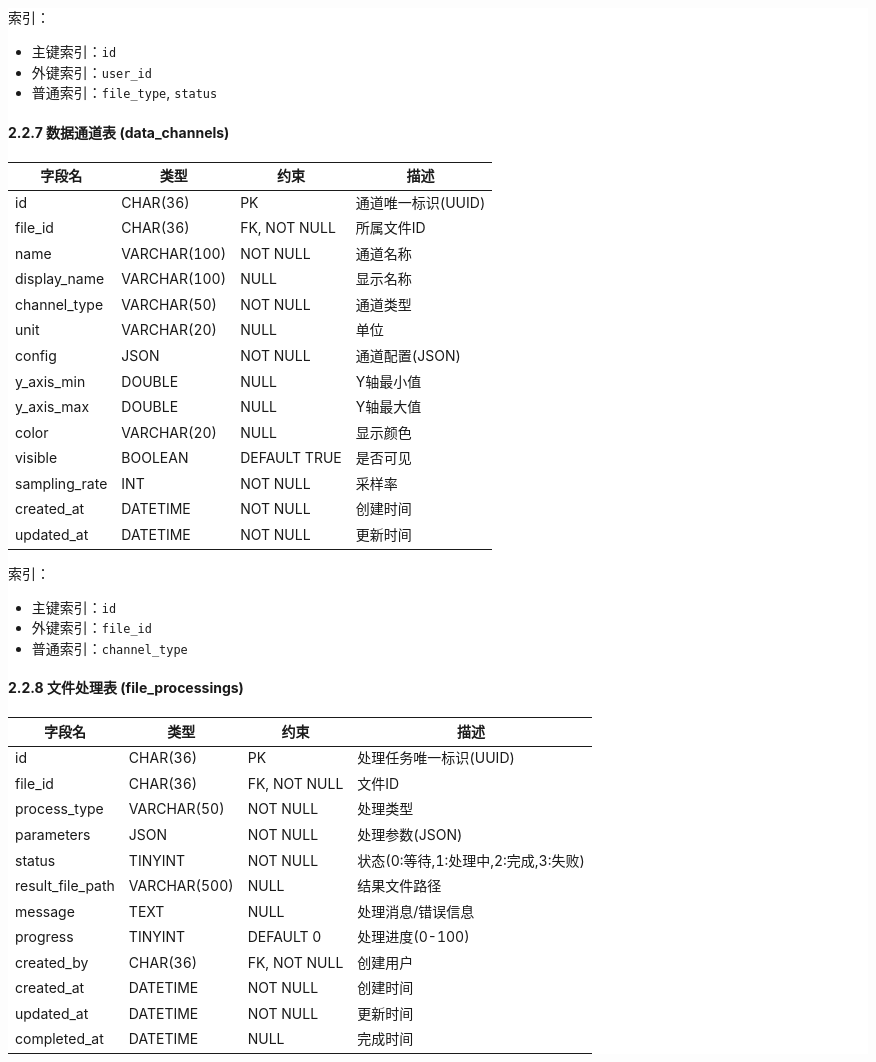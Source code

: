 索引：
- 主键索引：`id`
- 外键索引：`user_id`
- 普通索引：`file_type`, `status`

#### 2.2.7 数据通道表 (data_channels)

| 字段名          | 类型        | 约束           | 描述                |
|----------------|------------|---------------|---------------------|
| id             | CHAR(36)   | PK            | 通道唯一标识(UUID)    |
| file_id        | CHAR(36)   | FK, NOT NULL  | 所属文件ID           |
| name           | VARCHAR(100)| NOT NULL     | 通道名称             |
| display_name   | VARCHAR(100)| NULL         | 显示名称             |
| channel_type   | VARCHAR(50)| NOT NULL      | 通道类型             |
| unit           | VARCHAR(20)| NULL          | 单位                 |
| config         | JSON       | NOT NULL      | 通道配置(JSON)       |
| y_axis_min     | DOUBLE     | NULL          | Y轴最小值            |
| y_axis_max     | DOUBLE     | NULL          | Y轴最大值            |
| color          | VARCHAR(20)| NULL          | 显示颜色             |
| visible        | BOOLEAN    | DEFAULT TRUE  | 是否可见             |
| sampling_rate  | INT        | NOT NULL      | 采样率               |
| created_at     | DATETIME   | NOT NULL      | 创建时间             |
| updated_at     | DATETIME   | NOT NULL      | 更新时间             |

索引：
- 主键索引：`id`
- 外键索引：`file_id`
- 普通索引：`channel_type`

#### 2.2.8 文件处理表 (file_processings)

| 字段名           | 类型        | 约束           | 描述                |
|-----------------|------------|---------------|---------------------|
| id              | CHAR(36)   | PK            | 处理任务唯一标识(UUID)|
| file_id         | CHAR(36)   | FK, NOT NULL  | 文件ID              |
| process_type    | VARCHAR(50)| NOT NULL      | 处理类型             |
| parameters      | JSON       | NOT NULL      | 处理参数(JSON)       |
| status          | TINYINT    | NOT NULL      | 状态(0:等待,1:处理中,2:完成,3:失败)|
| result_file_path| VARCHAR(500)| NULL         | 结果文件路径         |
| message         | TEXT       | NULL          | 处理消息/错误信息     |
| progress        | TINYINT    | DEFAULT 0     | 处理进度(0-100)      |
| created_by      | CHAR(36)   | FK, NOT NULL  | 创建用户             |
| created_at      | DATETIME   | NOT NULL      | 创建时间             |
| updated_at      | DATETIME   | NOT NULL      | 更新时间             |
| completed_at    | DATETIME   | NULL          | 完成时间             |
